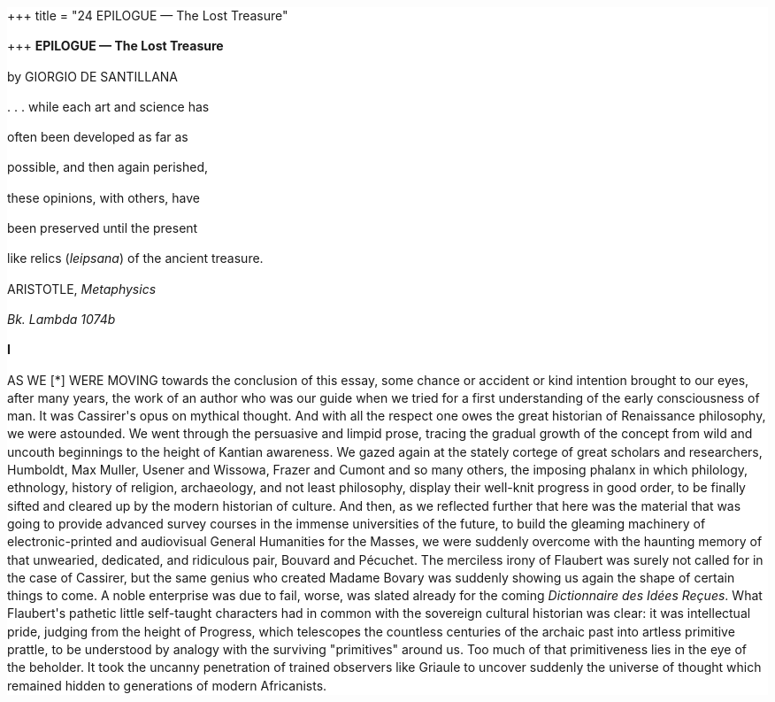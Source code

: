 +++
title = "24 EPILOGUE — The Lost Treasure"

+++
**EPILOGUE — The Lost Treasure**




by GIORGIO DE SANTILLANA




. . . while each art and science has 

often been developed as far as 

possible, and then again perished, 

these opinions, with others, have 

been preserved until the present 


like relics \(*leipsana*\) of the ancient treasure. 





ARISTOTLE, *Metaphysics* 


*Bk. Lambda 1074b* 





**I**

AS WE \[\*\]  WERE MOVING towards the conclusion of this essay, some chance or accident or kind intention brought to our eyes, after many years, the work of an author who was our guide when we tried for a first understanding of the early consciousness of man. It was Cassirer's opus on mythical thought. And with all the respect one owes the great historian of Renaissance philosophy, we were astounded. We went through the persuasive and limpid prose, tracing the gradual growth of the concept from wild and uncouth beginnings to the height of Kantian awareness. We gazed again at the stately cortege of great scholars and researchers, Humboldt, Max Muller, Usener and Wissowa, Frazer and Cumont and so many others, the imposing phalanx in which philology, ethnology, history of religion, archaeology, and not least philosophy, display their well-knit progress in good order, to be finally sifted and cleared up by the modern historian of culture. And then, as we reflected further that here was the material that was going to provide advanced survey courses in the immense universities of the future, to build the gleaming machinery of electronic-printed and audiovisual General Humanities for the Masses, we were suddenly overcome with the haunting memory of that unwearied, dedicated, and ridiculous pair, Bouvard and Pécuchet. The merciless irony of Flaubert was surely not called for in the case of Cassirer, but the same genius who created Madame Bovary was suddenly showing us again the shape of certain things to come. A noble enterprise was due to fail, worse, was slated already for the coming *Dictionnaire des Idées Reçues*. What Flaubert's pathetic little self-taught characters had in common with the sovereign cultural historian was clear: it was intellectual pride, judging from the height of Progress, which telescopes the countless centuries of the archaic past into artless primitive prattle, to be understood by analogy with the surviving "primitives" around us. Too much of that primitiveness lies in the eye of the beholder. It took the uncanny penetration of trained observers like Griaule to uncover suddenly the universe of thought which remained hidden to generations of modern Africanists.
